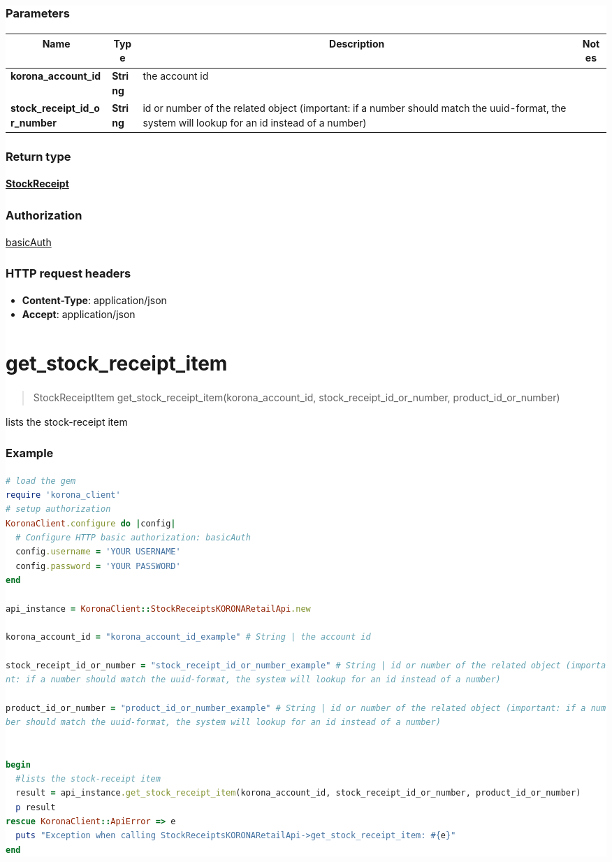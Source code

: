### Parameters

Name | Type | Description  | Notes
------------- | ------------- | ------------- | -------------
 **korona_account_id** | **String**| the account id | 
 **stock_receipt_id_or_number** | **String**| id or number of the related object (important: if a number should match the uuid-format, the system will lookup for an id instead of a number) | 

### Return type

[**StockReceipt**](StockReceipt.md)

### Authorization

[basicAuth](../README.md#basicAuth)

### HTTP request headers

 - **Content-Type**: application/json
 - **Accept**: application/json



# **get_stock_receipt_item**
> StockReceiptItem get_stock_receipt_item(korona_account_id, stock_receipt_id_or_number, product_id_or_number)

lists the stock-receipt item



### Example
```ruby
# load the gem
require 'korona_client'
# setup authorization
KoronaClient.configure do |config|
  # Configure HTTP basic authorization: basicAuth
  config.username = 'YOUR USERNAME'
  config.password = 'YOUR PASSWORD'
end

api_instance = KoronaClient::StockReceiptsKORONARetailApi.new

korona_account_id = "korona_account_id_example" # String | the account id

stock_receipt_id_or_number = "stock_receipt_id_or_number_example" # String | id or number of the related object (important: if a number should match the uuid-format, the system will lookup for an id instead of a number)

product_id_or_number = "product_id_or_number_example" # String | id or number of the related object (important: if a number should match the uuid-format, the system will lookup for an id instead of a number)


begin
  #lists the stock-receipt item
  result = api_instance.get_stock_receipt_item(korona_account_id, stock_receipt_id_or_number, product_id_or_number)
  p result
rescue KoronaClient::ApiError => e
  puts "Exception when calling StockReceiptsKORONARetailApi->get_stock_receipt_item: #{e}"
end
```
